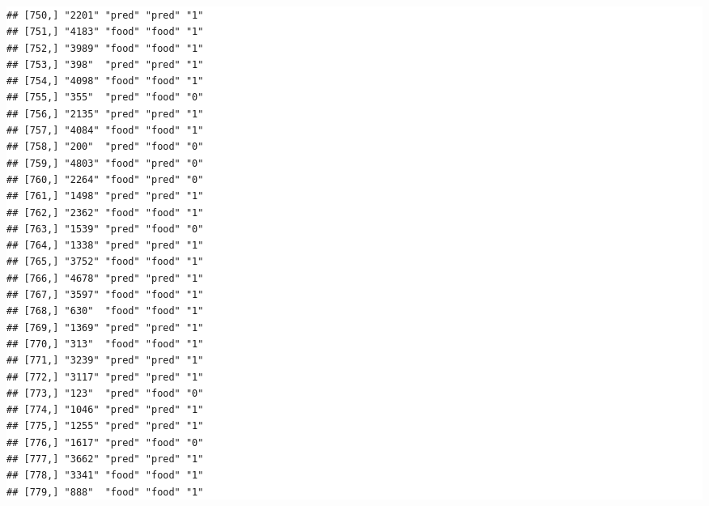     ## [750,] "2201" "pred" "pred" "1"
    ## [751,] "4183" "food" "food" "1"
    ## [752,] "3989" "food" "food" "1"
    ## [753,] "398"  "pred" "pred" "1"
    ## [754,] "4098" "food" "food" "1"
    ## [755,] "355"  "pred" "food" "0"
    ## [756,] "2135" "pred" "pred" "1"
    ## [757,] "4084" "food" "food" "1"
    ## [758,] "200"  "pred" "food" "0"
    ## [759,] "4803" "food" "pred" "0"
    ## [760,] "2264" "food" "pred" "0"
    ## [761,] "1498" "pred" "pred" "1"
    ## [762,] "2362" "food" "food" "1"
    ## [763,] "1539" "pred" "food" "0"
    ## [764,] "1338" "pred" "pred" "1"
    ## [765,] "3752" "food" "food" "1"
    ## [766,] "4678" "pred" "pred" "1"
    ## [767,] "3597" "food" "food" "1"
    ## [768,] "630"  "food" "food" "1"
    ## [769,] "1369" "pred" "pred" "1"
    ## [770,] "313"  "food" "food" "1"
    ## [771,] "3239" "pred" "pred" "1"
    ## [772,] "3117" "pred" "pred" "1"
    ## [773,] "123"  "pred" "food" "0"
    ## [774,] "1046" "pred" "pred" "1"
    ## [775,] "1255" "pred" "pred" "1"
    ## [776,] "1617" "pred" "food" "0"
    ## [777,] "3662" "pred" "pred" "1"
    ## [778,] "3341" "food" "food" "1"
    ## [779,] "888"  "food" "food" "1"